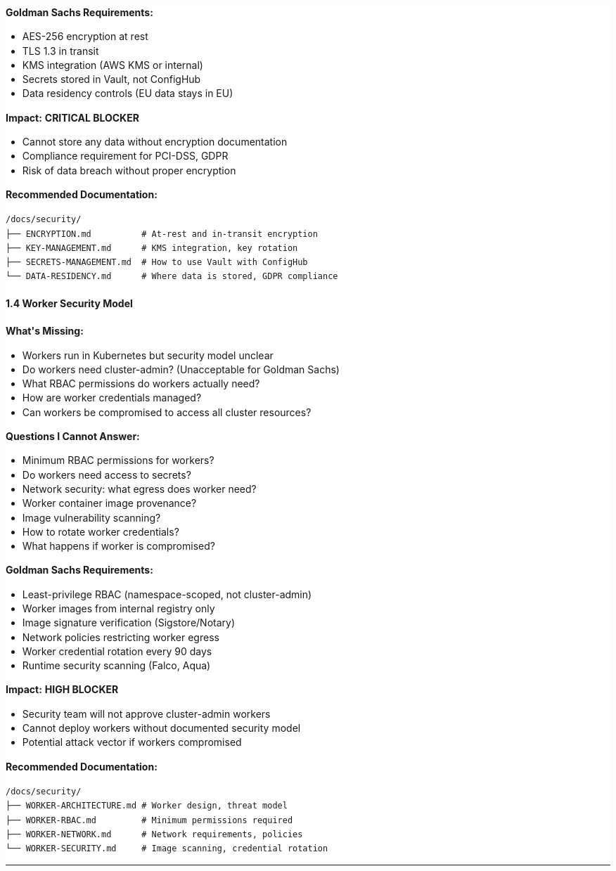 **Goldman Sachs Requirements:**
- AES-256 encryption at rest
- TLS 1.3 in transit
- KMS integration (AWS KMS or internal)
- Secrets stored in Vault, not ConfigHub
- Data residency controls (EU data stays in EU)

**Impact:** **CRITICAL BLOCKER**
- Cannot store any data without encryption documentation
- Compliance requirement for PCI-DSS, GDPR
- Risk of data breach without proper encryption

**Recommended Documentation:**
```
/docs/security/
├── ENCRYPTION.md          # At-rest and in-transit encryption
├── KEY-MANAGEMENT.md      # KMS integration, key rotation
├── SECRETS-MANAGEMENT.md  # How to use Vault with ConfigHub
└── DATA-RESIDENCY.md      # Where data is stored, GDPR compliance
```

#### 1.4 Worker Security Model

**What's Missing:**
- Workers run in Kubernetes but security model unclear
- Do workers need cluster-admin? (Unacceptable for Goldman Sachs)
- What RBAC permissions do workers actually need?
- How are worker credentials managed?
- Can workers be compromised to access all cluster resources?

**Questions I Cannot Answer:**
- Minimum RBAC permissions for workers?
- Do workers need access to secrets?
- Network security: what egress does worker need?
- Worker container image provenance?
- Image vulnerability scanning?
- How to rotate worker credentials?
- What happens if worker is compromised?

**Goldman Sachs Requirements:**
- Least-privilege RBAC (namespace-scoped, not cluster-admin)
- Worker images from internal registry only
- Image signature verification (Sigstore/Notary)
- Network policies restricting worker egress
- Worker credential rotation every 90 days
- Runtime security scanning (Falco, Aqua)

**Impact:** **HIGH BLOCKER**
- Security team will not approve cluster-admin workers
- Cannot deploy workers without documented security model
- Potential attack vector if workers compromised

**Recommended Documentation:**
```
/docs/security/
├── WORKER-ARCHITECTURE.md # Worker design, threat model
├── WORKER-RBAC.md         # Minimum permissions required
├── WORKER-NETWORK.md      # Network requirements, policies
└── WORKER-SECURITY.md     # Image scanning, credential rotation
```

---